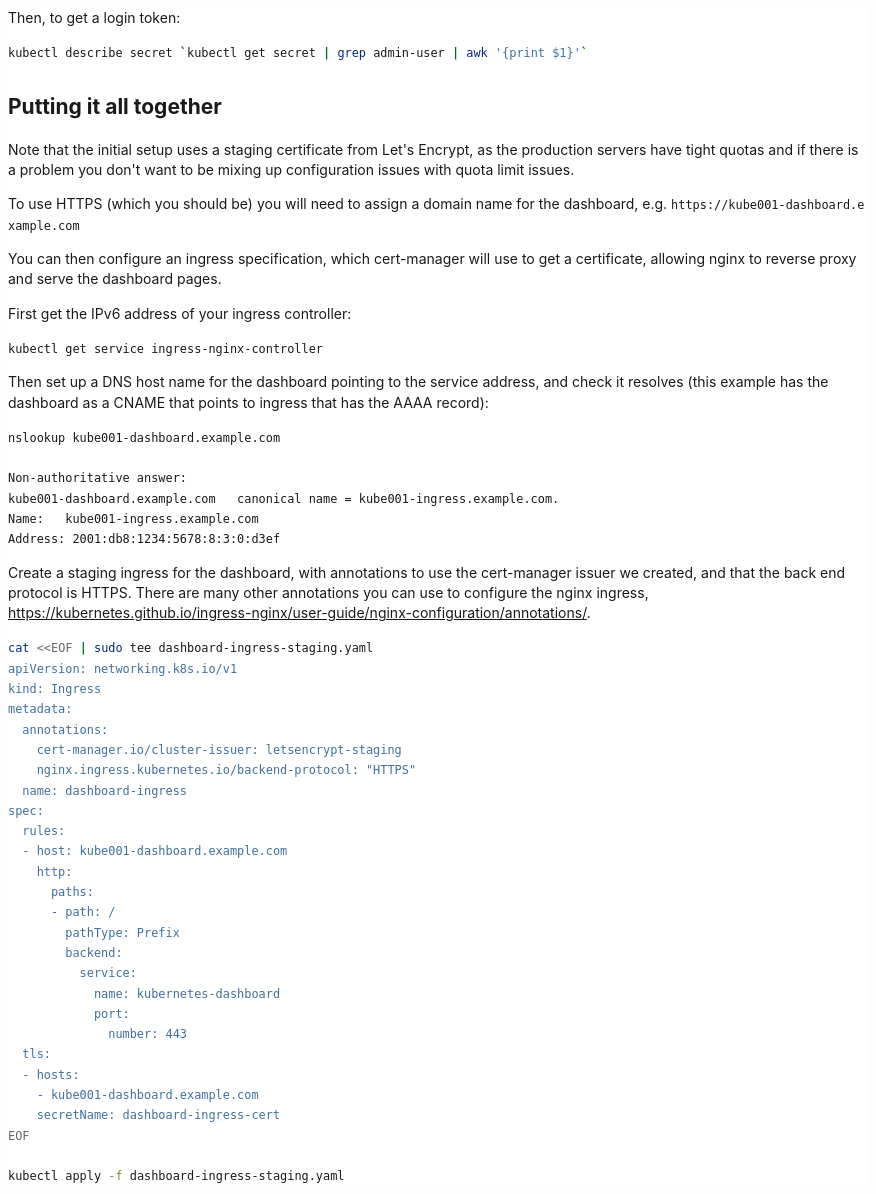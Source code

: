 Then, to get a login token:

```bash
kubectl describe secret `kubectl get secret | grep admin-user | awk '{print $1}'`
```

## Putting it all together

Note that the initial setup uses a staging certificate from Let's Encrypt, as the production servers have tight quotas and if there is a problem you don't want to be mixing up configuration issues with quota limit issues.

To use HTTPS (which you should be) you will need to assign a domain name for the dashboard, e.g. `https://kube001-dashboard.example.com`

You can then configure an ingress specification, which cert-manager will use to get a certificate, allowing nginx to reverse proxy and serve the dashboard pages.

First get the IPv6 address of your ingress controller:

```bash
kubectl get service ingress-nginx-controller
```

Then set up a DNS host name for the dashboard pointing to the service address, and check it resolves (this example has the dashboard as a CNAME that points to ingress that has the AAAA record):

```bash
nslookup kube001-dashboard.example.com

Non-authoritative answer:
kube001-dashboard.example.com	canonical name = kube001-ingress.example.com.
Name:	kube001-ingress.example.com
Address: 2001:db8:1234:5678:8:3:0:d3ef
```

Create a staging ingress for the dashboard, with annotations to use the cert-manager issuer we created, and that the back end protocol is HTTPS. There are many other annotations you can use to configure the nginx ingress, https://kubernetes.github.io/ingress-nginx/user-guide/nginx-configuration/annotations/.

```bash
cat <<EOF | sudo tee dashboard-ingress-staging.yaml
apiVersion: networking.k8s.io/v1
kind: Ingress
metadata:
  annotations:
    cert-manager.io/cluster-issuer: letsencrypt-staging
    nginx.ingress.kubernetes.io/backend-protocol: "HTTPS"
  name: dashboard-ingress
spec:
  rules:
  - host: kube001-dashboard.example.com
    http:
      paths:
      - path: /
        pathType: Prefix
        backend:
          service:
            name: kubernetes-dashboard
            port: 
              number: 443
  tls: 
  - hosts:
    - kube001-dashboard.example.com
    secretName: dashboard-ingress-cert
EOF

kubectl apply -f dashboard-ingress-staging.yaml
```
